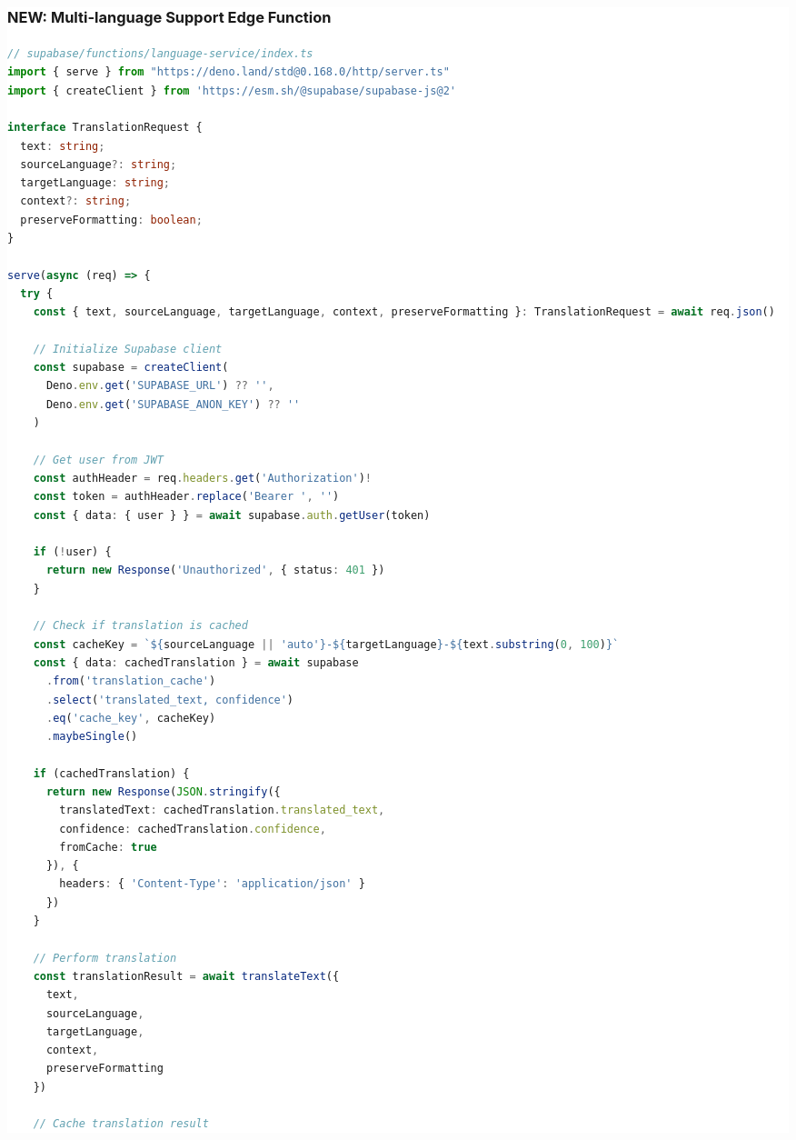 ### NEW: Multi-language Support Edge Function

```typescript
// supabase/functions/language-service/index.ts
import { serve } from "https://deno.land/std@0.168.0/http/server.ts"
import { createClient } from 'https://esm.sh/@supabase/supabase-js@2'

interface TranslationRequest {
  text: string;
  sourceLanguage?: string;
  targetLanguage: string;
  context?: string;
  preserveFormatting: boolean;
}

serve(async (req) => {
  try {
    const { text, sourceLanguage, targetLanguage, context, preserveFormatting }: TranslationRequest = await req.json()
    
    // Initialize Supabase client
    const supabase = createClient(
      Deno.env.get('SUPABASE_URL') ?? '',
      Deno.env.get('SUPABASE_ANON_KEY') ?? ''
    )
    
    // Get user from JWT
    const authHeader = req.headers.get('Authorization')!
    const token = authHeader.replace('Bearer ', '')
    const { data: { user } } = await supabase.auth.getUser(token)
    
    if (!user) {
      return new Response('Unauthorized', { status: 401 })
    }
    
    // Check if translation is cached
    const cacheKey = `${sourceLanguage || 'auto'}-${targetLanguage}-${text.substring(0, 100)}`
    const { data: cachedTranslation } = await supabase
      .from('translation_cache')
      .select('translated_text, confidence')
      .eq('cache_key', cacheKey)
      .maybeSingle()
    
    if (cachedTranslation) {
      return new Response(JSON.stringify({
        translatedText: cachedTranslation.translated_text,
        confidence: cachedTranslation.confidence,
        fromCache: true
      }), {
        headers: { 'Content-Type': 'application/json' }
      })
    }
    
    // Perform translation
    const translationResult = await translateText({
      text,
      sourceLanguage,
      targetLanguage,
      context,
      preserveFormatting
    })
    
    // Cache translation result
```